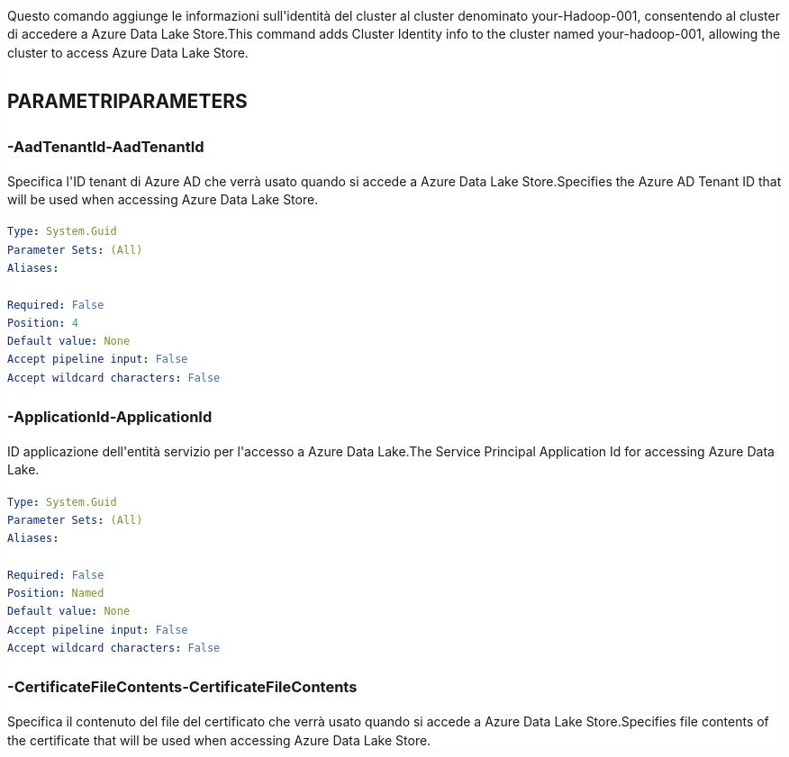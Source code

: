 ```
```

<span data-ttu-id="e5c06-111">Questo comando aggiunge le informazioni sull'identità del cluster al cluster denominato your-Hadoop-001, consentendo al cluster di accedere a Azure Data Lake Store.</span><span class="sxs-lookup"><span data-stu-id="e5c06-111">This command adds Cluster Identity info to the cluster named your-hadoop-001, allowing the cluster to access Azure Data Lake Store.</span></span>

## <span data-ttu-id="e5c06-112">PARAMETRI</span><span class="sxs-lookup"><span data-stu-id="e5c06-112">PARAMETERS</span></span>

### <span data-ttu-id="e5c06-113">-AadTenantId</span><span class="sxs-lookup"><span data-stu-id="e5c06-113">-AadTenantId</span></span>
<span data-ttu-id="e5c06-114">Specifica l'ID tenant di Azure AD che verrà usato quando si accede a Azure Data Lake Store.</span><span class="sxs-lookup"><span data-stu-id="e5c06-114">Specifies the Azure AD Tenant ID that will be used when accessing Azure Data Lake Store.</span></span>

```yaml
Type: System.Guid
Parameter Sets: (All)
Aliases:

Required: False
Position: 4
Default value: None
Accept pipeline input: False
Accept wildcard characters: False
```

### <span data-ttu-id="e5c06-115">-ApplicationId</span><span class="sxs-lookup"><span data-stu-id="e5c06-115">-ApplicationId</span></span>
<span data-ttu-id="e5c06-116">ID applicazione dell'entità servizio per l'accesso a Azure Data Lake.</span><span class="sxs-lookup"><span data-stu-id="e5c06-116">The Service Principal Application Id for accessing Azure Data Lake.</span></span>

```yaml
Type: System.Guid
Parameter Sets: (All)
Aliases:

Required: False
Position: Named
Default value: None
Accept pipeline input: False
Accept wildcard characters: False
```

### <span data-ttu-id="e5c06-117">-CertificateFileContents</span><span class="sxs-lookup"><span data-stu-id="e5c06-117">-CertificateFileContents</span></span>
<span data-ttu-id="e5c06-118">Specifica il contenuto del file del certificato che verrà usato quando si accede a Azure Data Lake Store.</span><span class="sxs-lookup"><span data-stu-id="e5c06-118">Specifies file contents of the certificate that will be used when accessing Azure Data Lake Store.</span></span>
